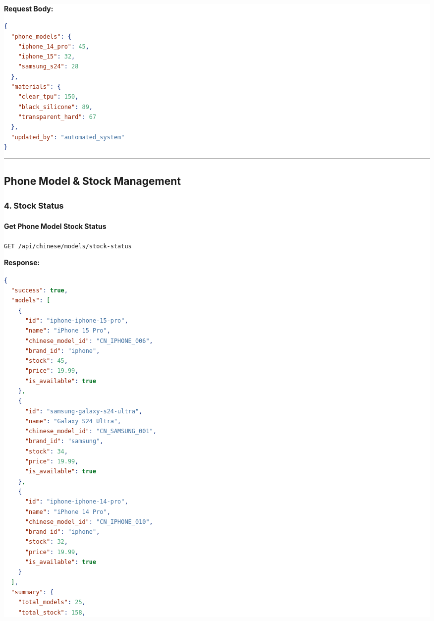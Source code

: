 **Request Body:**
```json
{
  "phone_models": {
    "iphone_14_pro": 45,
    "iphone_15": 32,
    "samsung_s24": 28
  },
  "materials": {
    "clear_tpu": 150,
    "black_silicone": 89,
    "transparent_hard": 67
  },
  "updated_by": "automated_system"
}
```

---

## Phone Model & Stock Management

### 4. Stock Status

#### Get Phone Model Stock Status
```http
GET /api/chinese/models/stock-status
```

**Response:**
```json
{
  "success": true,
  "models": [
    {
      "id": "iphone-iphone-15-pro",
      "name": "iPhone 15 Pro",
      "chinese_model_id": "CN_IPHONE_006",
      "brand_id": "iphone",
      "stock": 45,
      "price": 19.99,
      "is_available": true
    },
    {
      "id": "samsung-galaxy-s24-ultra", 
      "name": "Galaxy S24 Ultra",
      "chinese_model_id": "CN_SAMSUNG_001",
      "brand_id": "samsung",
      "stock": 34,
      "price": 19.99,
      "is_available": true
    },
    {
      "id": "iphone-iphone-14-pro",
      "name": "iPhone 14 Pro", 
      "chinese_model_id": "CN_IPHONE_010",
      "brand_id": "iphone",
      "stock": 32,
      "price": 19.99,
      "is_available": true
    }
  ],
  "summary": {
    "total_models": 25,
    "total_stock": 158,
```